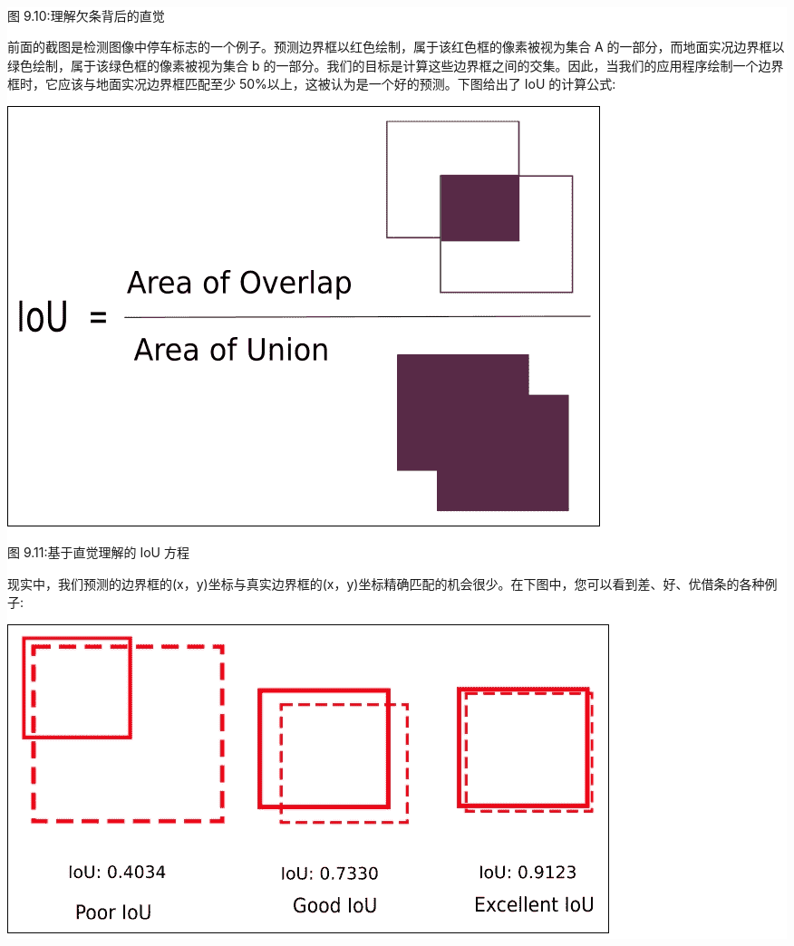 图 9.10:理解欠条背后的直觉

前面的截图是检测图像中停车标志的一个例子。预测边界框以红色绘制，属于该红色框的像素被视为集合 A 的一部分，而地面实况边界框以绿色绘制，属于该绿色框的像素被视为集合 b 的一部分。我们的目标是计算这些边界框之间的交集。因此，当我们的应用程序绘制一个边界框时，它应该与地面实况边界框匹配至少 50%以上，这被认为是一个好的预测。下图给出了 IoU 的计算公式:

![Intersection over Union (IoU)](img/B08394_09_11.jpg)

图 9.11:基于直觉理解的 IoU 方程

现实中，我们预测的边界框的(x，y)坐标与真实边界框的(x，y)坐标精确匹配的机会很少。在下图中，您可以看到差、好、优借条的各种例子:

![Intersection over Union (IoU)](img/B08394_09_12.jpg)
